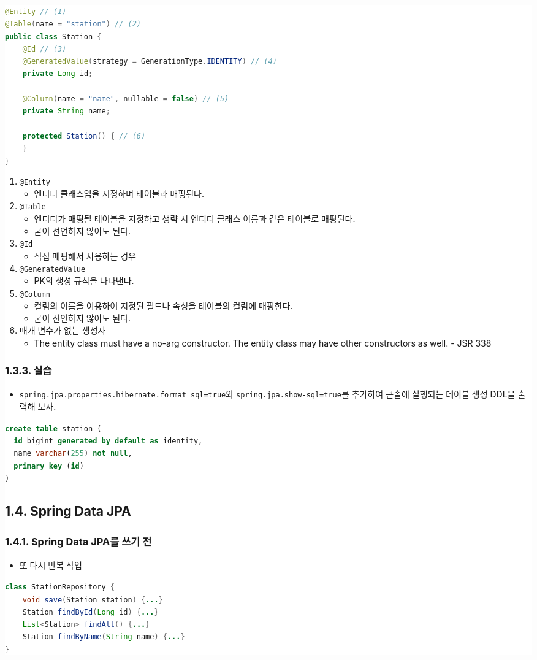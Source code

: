 ```java
@Entity // (1)
@Table(name = "station") // (2)
public class Station {
    @Id // (3)
    @GeneratedValue(strategy = GenerationType.IDENTITY) // (4)
    private Long id;

    @Column(name = "name", nullable = false) // (5)
    private String name;
    
    protected Station() { // (6)
    }
}
```

1. `@Entity`
   - 엔티티 클래스임을 지정하며 테이블과 매핑된다.
2. `@Table`
   - 엔티티가 매핑될 테이블을 지정하고 생략 시 엔티티 클래스 이름과 같은 테이블로 매핑된다.
   - 굳이 선언하지 않아도 된다.
3. `@Id`
   - 직접 매핑해서 사용하는 경우
4. `@GeneratedValue`
   - PK의 생성 규칙을 나타낸다.
5. `@Column`
   - 컬럼의 이름을 이용하여 지정된 필드나 속성을 테이블의 컬럼에 매핑한다.
   - 굳이 선언하지 않아도 된다.
6. 매개 변수가 없는 생성자
    - The entity class must have a no-arg constructor. The entity class may have other constructors as well. - JSR 338
    
### 1.3.3. 실습    
- `spring.jpa.properties.hibernate.format_sql=true`와 `spring.jpa.show-sql=true`를 추가하여 콘솔에 실행되는 테이블 생성 DDL을 출력해 보자.
```sql
create table station (
  id bigint generated by default as identity,
  name varchar(255) not null,
  primary key (id)
)
```

## 1.4. Spring Data JPA

### 1.4.1. Spring Data JPA를 쓰기 전

- 또 다시 반복 작업
```java
class StationRepository {
    void save(Station station) {...}
    Station findById(Long id) {...}
    List<Station> findAll() {...}
    Station findByName(String name) {...}
}
```
